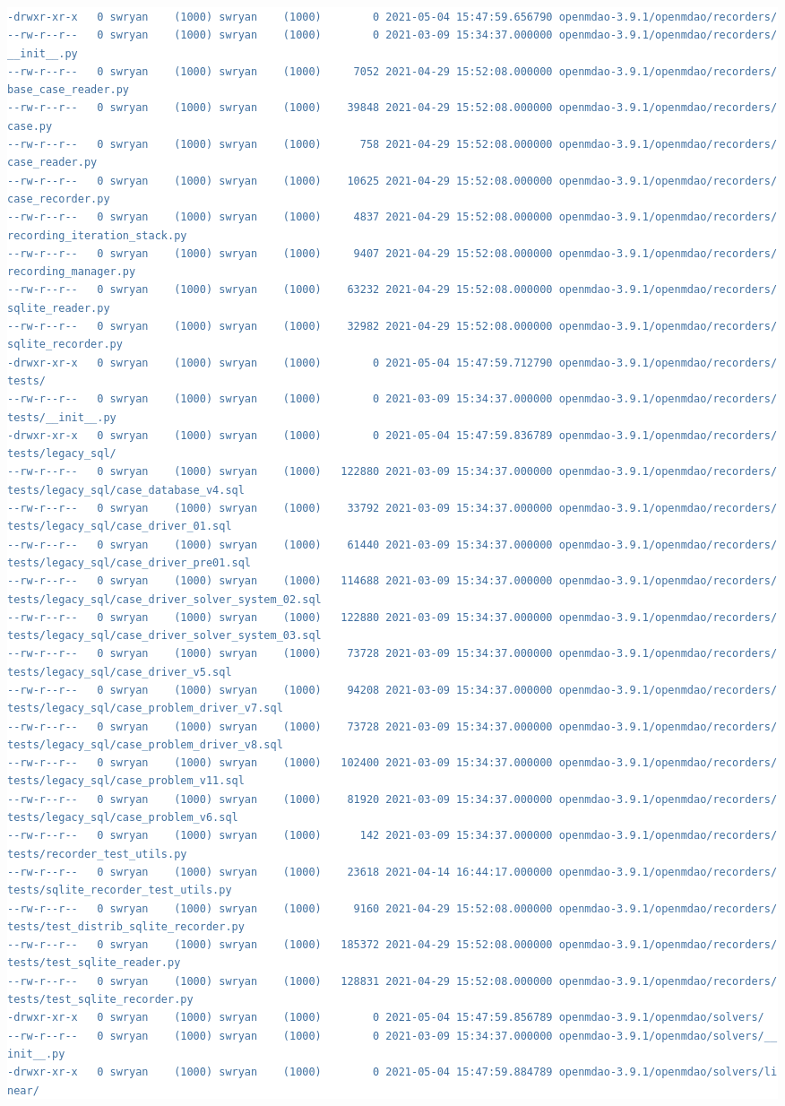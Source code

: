 ```diff
-drwxr-xr-x   0 swryan    (1000) swryan    (1000)        0 2021-05-04 15:47:59.656790 openmdao-3.9.1/openmdao/recorders/
--rw-r--r--   0 swryan    (1000) swryan    (1000)        0 2021-03-09 15:34:37.000000 openmdao-3.9.1/openmdao/recorders/__init__.py
--rw-r--r--   0 swryan    (1000) swryan    (1000)     7052 2021-04-29 15:52:08.000000 openmdao-3.9.1/openmdao/recorders/base_case_reader.py
--rw-r--r--   0 swryan    (1000) swryan    (1000)    39848 2021-04-29 15:52:08.000000 openmdao-3.9.1/openmdao/recorders/case.py
--rw-r--r--   0 swryan    (1000) swryan    (1000)      758 2021-04-29 15:52:08.000000 openmdao-3.9.1/openmdao/recorders/case_reader.py
--rw-r--r--   0 swryan    (1000) swryan    (1000)    10625 2021-04-29 15:52:08.000000 openmdao-3.9.1/openmdao/recorders/case_recorder.py
--rw-r--r--   0 swryan    (1000) swryan    (1000)     4837 2021-04-29 15:52:08.000000 openmdao-3.9.1/openmdao/recorders/recording_iteration_stack.py
--rw-r--r--   0 swryan    (1000) swryan    (1000)     9407 2021-04-29 15:52:08.000000 openmdao-3.9.1/openmdao/recorders/recording_manager.py
--rw-r--r--   0 swryan    (1000) swryan    (1000)    63232 2021-04-29 15:52:08.000000 openmdao-3.9.1/openmdao/recorders/sqlite_reader.py
--rw-r--r--   0 swryan    (1000) swryan    (1000)    32982 2021-04-29 15:52:08.000000 openmdao-3.9.1/openmdao/recorders/sqlite_recorder.py
-drwxr-xr-x   0 swryan    (1000) swryan    (1000)        0 2021-05-04 15:47:59.712790 openmdao-3.9.1/openmdao/recorders/tests/
--rw-r--r--   0 swryan    (1000) swryan    (1000)        0 2021-03-09 15:34:37.000000 openmdao-3.9.1/openmdao/recorders/tests/__init__.py
-drwxr-xr-x   0 swryan    (1000) swryan    (1000)        0 2021-05-04 15:47:59.836789 openmdao-3.9.1/openmdao/recorders/tests/legacy_sql/
--rw-r--r--   0 swryan    (1000) swryan    (1000)   122880 2021-03-09 15:34:37.000000 openmdao-3.9.1/openmdao/recorders/tests/legacy_sql/case_database_v4.sql
--rw-r--r--   0 swryan    (1000) swryan    (1000)    33792 2021-03-09 15:34:37.000000 openmdao-3.9.1/openmdao/recorders/tests/legacy_sql/case_driver_01.sql
--rw-r--r--   0 swryan    (1000) swryan    (1000)    61440 2021-03-09 15:34:37.000000 openmdao-3.9.1/openmdao/recorders/tests/legacy_sql/case_driver_pre01.sql
--rw-r--r--   0 swryan    (1000) swryan    (1000)   114688 2021-03-09 15:34:37.000000 openmdao-3.9.1/openmdao/recorders/tests/legacy_sql/case_driver_solver_system_02.sql
--rw-r--r--   0 swryan    (1000) swryan    (1000)   122880 2021-03-09 15:34:37.000000 openmdao-3.9.1/openmdao/recorders/tests/legacy_sql/case_driver_solver_system_03.sql
--rw-r--r--   0 swryan    (1000) swryan    (1000)    73728 2021-03-09 15:34:37.000000 openmdao-3.9.1/openmdao/recorders/tests/legacy_sql/case_driver_v5.sql
--rw-r--r--   0 swryan    (1000) swryan    (1000)    94208 2021-03-09 15:34:37.000000 openmdao-3.9.1/openmdao/recorders/tests/legacy_sql/case_problem_driver_v7.sql
--rw-r--r--   0 swryan    (1000) swryan    (1000)    73728 2021-03-09 15:34:37.000000 openmdao-3.9.1/openmdao/recorders/tests/legacy_sql/case_problem_driver_v8.sql
--rw-r--r--   0 swryan    (1000) swryan    (1000)   102400 2021-03-09 15:34:37.000000 openmdao-3.9.1/openmdao/recorders/tests/legacy_sql/case_problem_v11.sql
--rw-r--r--   0 swryan    (1000) swryan    (1000)    81920 2021-03-09 15:34:37.000000 openmdao-3.9.1/openmdao/recorders/tests/legacy_sql/case_problem_v6.sql
--rw-r--r--   0 swryan    (1000) swryan    (1000)      142 2021-03-09 15:34:37.000000 openmdao-3.9.1/openmdao/recorders/tests/recorder_test_utils.py
--rw-r--r--   0 swryan    (1000) swryan    (1000)    23618 2021-04-14 16:44:17.000000 openmdao-3.9.1/openmdao/recorders/tests/sqlite_recorder_test_utils.py
--rw-r--r--   0 swryan    (1000) swryan    (1000)     9160 2021-04-29 15:52:08.000000 openmdao-3.9.1/openmdao/recorders/tests/test_distrib_sqlite_recorder.py
--rw-r--r--   0 swryan    (1000) swryan    (1000)   185372 2021-04-29 15:52:08.000000 openmdao-3.9.1/openmdao/recorders/tests/test_sqlite_reader.py
--rw-r--r--   0 swryan    (1000) swryan    (1000)   128831 2021-04-29 15:52:08.000000 openmdao-3.9.1/openmdao/recorders/tests/test_sqlite_recorder.py
-drwxr-xr-x   0 swryan    (1000) swryan    (1000)        0 2021-05-04 15:47:59.856789 openmdao-3.9.1/openmdao/solvers/
--rw-r--r--   0 swryan    (1000) swryan    (1000)        0 2021-03-09 15:34:37.000000 openmdao-3.9.1/openmdao/solvers/__init__.py
-drwxr-xr-x   0 swryan    (1000) swryan    (1000)        0 2021-05-04 15:47:59.884789 openmdao-3.9.1/openmdao/solvers/linear/
```